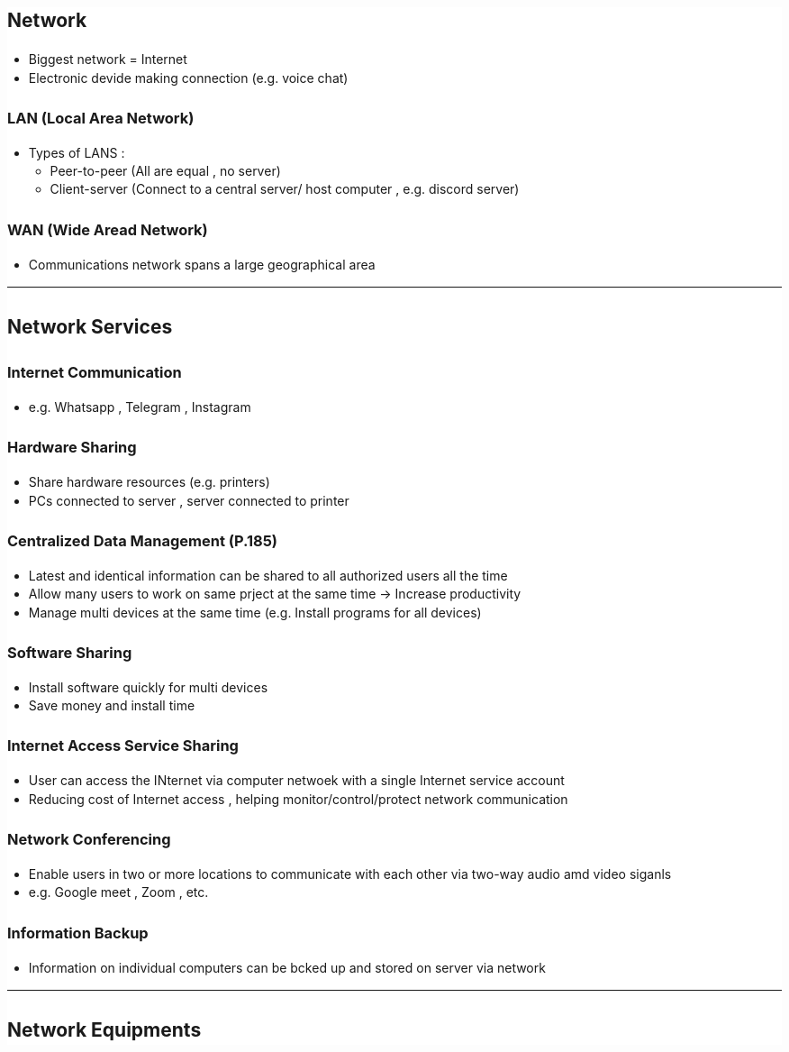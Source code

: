 
## Network ## 
- Biggest network = Internet 
- Electronic devide making connection (e.g. voice chat)

### LAN (Local Area Network) ###
- Types of LANS :
    - Peer-to-peer (All are equal , no server)
    - Client-server (Connect to a central server/ host computer , e.g. discord server)

### WAN (Wide Aread Network) ###
- Communications network spans a large geographical area

---

## Network Services ##
### Internet Communication ###
- e.g. Whatsapp , Telegram , Instagram 

### Hardware Sharing ###
- Share hardware resources (e.g. printers)
- PCs connected to server , server connected to printer 

### Centralized Data Management (P.185) ###
- Latest and identical information can be shared to all authorized users all the time 
- Allow many users to work on same prject at the same time -> Increase productivity
- Manage multi devices at the same time (e.g. Install programs for all devices)

### Software Sharing ###
- Install software quickly for multi devices 
- Save money and install time 

### Internet Access Service Sharing ###
- User can access the INternet via computer netwoek with a single Internet service account 
- Reducing cost of Internet access , helping monitor/control/protect network communication 

### Network Conferencing ###
- Enable users in two or more locations to communicate with each other via two-way audio amd video siganls 
- e.g. Google meet , Zoom , etc.

### Information Backup ###
- Information on individual computers can be bcked up and stored on server via network 

---

## Network Equipments ##
